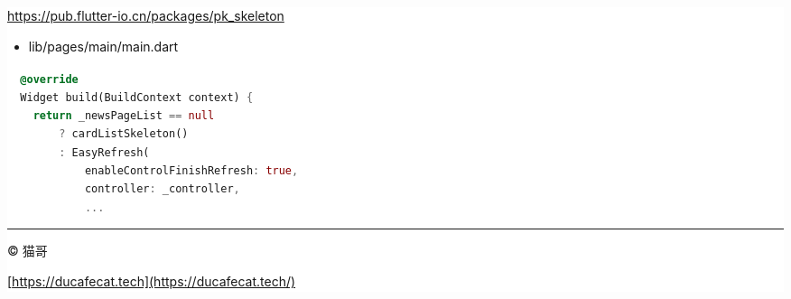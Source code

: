 https://pub.flutter-io.cn/packages/pk_skeleton

- lib/pages/main/main.dart

```dart
  @override
  Widget build(BuildContext context) {
    return _newsPageList == null
        ? cardListSkeleton()
        : EasyRefresh(
            enableControlFinishRefresh: true,
            controller: _controller,
            ...
```

---

© 猫哥

[https://ducafecat.tech](https://ducafecat.tech/)
